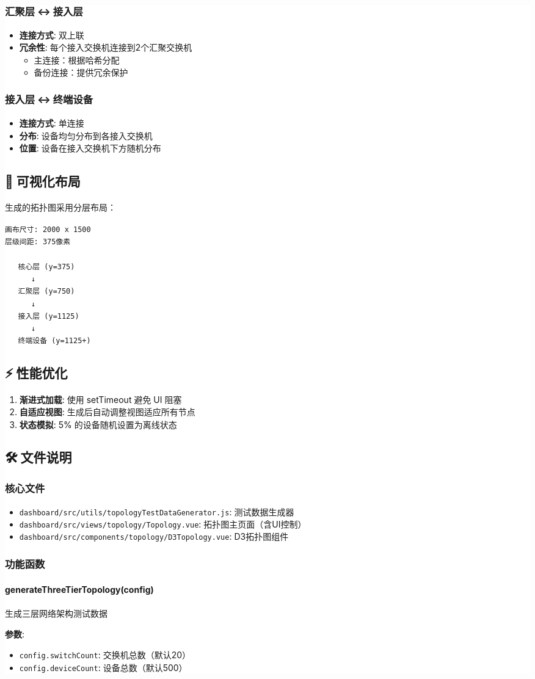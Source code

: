 ### 汇聚层 ↔ 接入层
- **连接方式**: 双上联
- **冗余性**: 每个接入交换机连接到2个汇聚交换机
  - 主连接：根据哈希分配
  - 备份连接：提供冗余保护

### 接入层 ↔ 终端设备
- **连接方式**: 单连接
- **分布**: 设备均匀分布到各接入交换机
- **位置**: 设备在接入交换机下方随机分布

## 🎨 可视化布局

生成的拓扑图采用分层布局：

```
画布尺寸: 2000 x 1500
层级间距: 375像素

   核心层 (y=375)
      ↓
   汇聚层 (y=750)
      ↓
   接入层 (y=1125)
      ↓
   终端设备 (y=1125+)
```

## ⚡ 性能优化

1. **渐进式加载**: 使用 setTimeout 避免 UI 阻塞
2. **自适应视图**: 生成后自动调整视图适应所有节点
3. **状态模拟**: 5% 的设备随机设置为离线状态

## 🛠️ 文件说明

### 核心文件
- `dashboard/src/utils/topologyTestDataGenerator.js`: 测试数据生成器
- `dashboard/src/views/topology/Topology.vue`: 拓扑图主页面（含UI控制）
- `dashboard/src/components/topology/D3Topology.vue`: D3拓扑图组件

### 功能函数

#### generateThreeTierTopology(config)
生成三层网络架构测试数据

**参数**:
- `config.switchCount`: 交换机总数（默认20）
- `config.deviceCount`: 设备总数（默认500）
